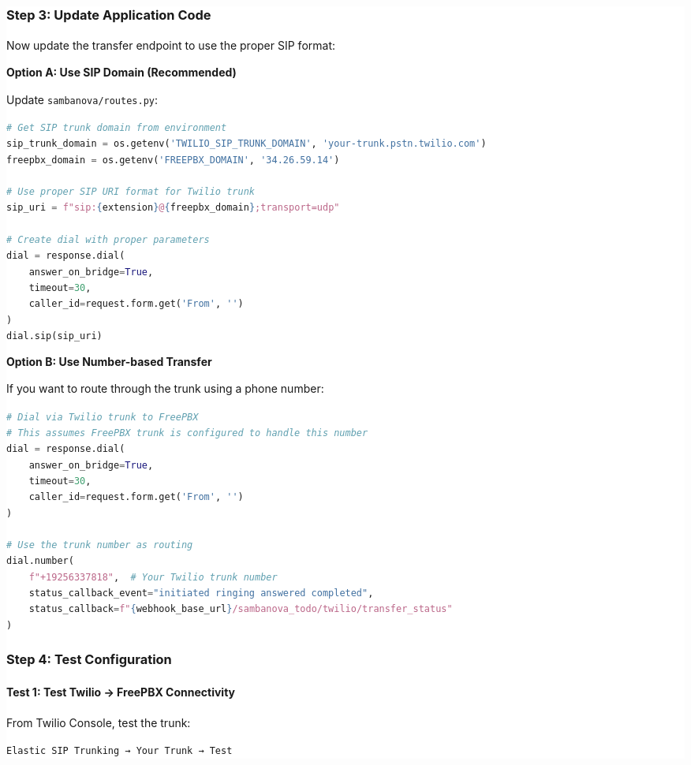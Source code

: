 ### Step 3: Update Application Code

Now update the transfer endpoint to use the proper SIP format:

**Option A: Use SIP Domain (Recommended)**

Update `sambanova/routes.py`:

```python
# Get SIP trunk domain from environment
sip_trunk_domain = os.getenv('TWILIO_SIP_TRUNK_DOMAIN', 'your-trunk.pstn.twilio.com')
freepbx_domain = os.getenv('FREEPBX_DOMAIN', '34.26.59.14')

# Use proper SIP URI format for Twilio trunk
sip_uri = f"sip:{extension}@{freepbx_domain};transport=udp"

# Create dial with proper parameters
dial = response.dial(
    answer_on_bridge=True,
    timeout=30,
    caller_id=request.form.get('From', '')
)
dial.sip(sip_uri)
```

**Option B: Use Number-based Transfer**

If you want to route through the trunk using a phone number:

```python
# Dial via Twilio trunk to FreePBX
# This assumes FreePBX trunk is configured to handle this number
dial = response.dial(
    answer_on_bridge=True,
    timeout=30,
    caller_id=request.form.get('From', '')
)

# Use the trunk number as routing
dial.number(
    f"+19256337818",  # Your Twilio trunk number
    status_callback_event="initiated ringing answered completed",
    status_callback=f"{webhook_base_url}/sambanova_todo/twilio/transfer_status"
)
```

### Step 4: Test Configuration

#### Test 1: Test Twilio → FreePBX Connectivity

From Twilio Console, test the trunk:
```
Elastic SIP Trunking → Your Trunk → Test
```
